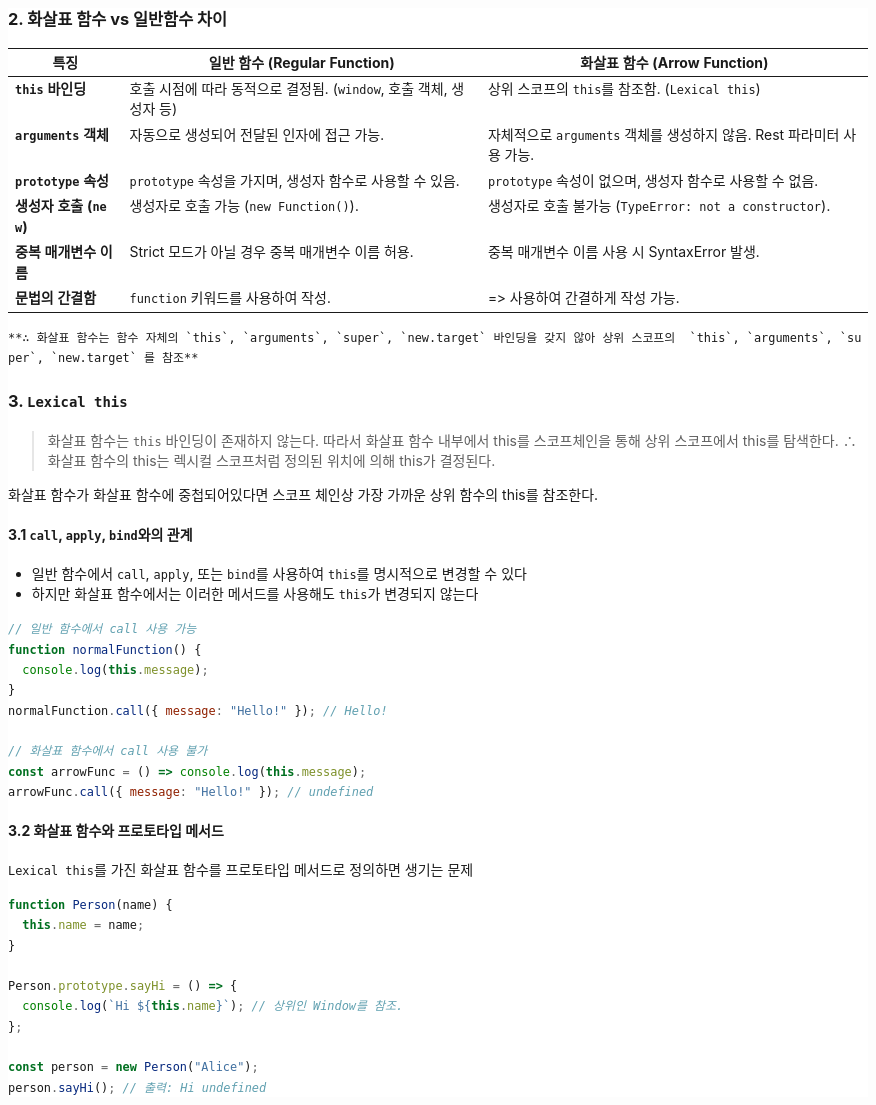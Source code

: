 ### 2. 화살표 함수 vs 일반함수 차이

| **특징**                | **일반 함수 (Regular Function)**                                   | **화살표 함수 (Arrow Function)**                                      |
| ----------------------- | ------------------------------------------------------------------ | --------------------------------------------------------------------- |
| **`this` 바인딩**       | 호출 시점에 따라 동적으로 결정됨. (`window`, 호출 객체, 생성자 등) | 상위 스코프의 `this`를 참조함. (`Lexical this`)                       |
| **`arguments` 객체**    | 자동으로 생성되어 전달된 인자에 접근 가능.                         | 자체적으로 `arguments` 객체를 생성하지 않음. Rest 파라미터 사용 가능. |
| **`prototype` 속성**    | `prototype` 속성을 가지며, 생성자 함수로 사용할 수 있음.           | `prototype` 속성이 없으며, 생성자 함수로 사용할 수 없음.              |
| **생성자 호출 (`new`)** | 생성자로 호출 가능 (`new Function()`).                             | 생성자로 호출 불가능 (`TypeError: not a constructor`).                |
| **중복 매개변수 이름**  | Strict 모드가 아닐 경우 중복 매개변수 이름 허용.                   | 중복 매개변수 이름 사용 시 SyntaxError 발생.                          |
| **문법의 간결함**       | `function` 키워드를 사용하여 작성.                                 | => 사용하여 간결하게 작성 가능.                                       |

    **∴ 화살표 함수는 함수 자체의 `this`, `arguments`, `super`, `new.target` 바인딩을 갖지 않아 상위 스코프의  `this`, `arguments`, `super`, `new.target` 를 참조**

### 3. `Lexical this`

> 화살표 함수는 `this` 바인딩이 존재하지 않는다.
> 따라서 화살표 함수 내부에서 this를 스코프체인을 통해 상위 스코프에서 this를 탐색한다.
> ∴ 화살표 함수의 this는 렉시컬 스코프처럼 정의된 위치에 의해 this가 결정된다.

화살표 함수가 화살표 함수에 중첩되어있다면 스코프 체인상 가장 가까운 상위 함수의 this를 참조한다.

#### 3.1 **`call`, `apply`, `bind`와의 관계**

- 일반 함수에서 `call`, `apply`, 또는 `bind`를 사용하여 `this`를 명시적으로 변경할 수 있다
- 하지만 화살표 함수에서는 이러한 메서드를 사용해도 `this`가 변경되지 않는다

```js
// 일반 함수에서 call 사용 가능
function normalFunction() {
  console.log(this.message);
}
normalFunction.call({ message: "Hello!" }); // Hello!

// 화살표 함수에서 call 사용 불가
const arrowFunc = () => console.log(this.message);
arrowFunc.call({ message: "Hello!" }); // undefined
```

#### 3.2 화살표 함수와 프로토타입 메서드

`Lexical this`를 가진 화살표 함수를 프로토타입 메서드로 정의하면 생기는 문제

```js
function Person(name) {
  this.name = name;
}

Person.prototype.sayHi = () => {
  console.log(`Hi ${this.name}`); // 상위인 Window를 참조.
};

const person = new Person("Alice");
person.sayHi(); // 출력: Hi undefined
```
